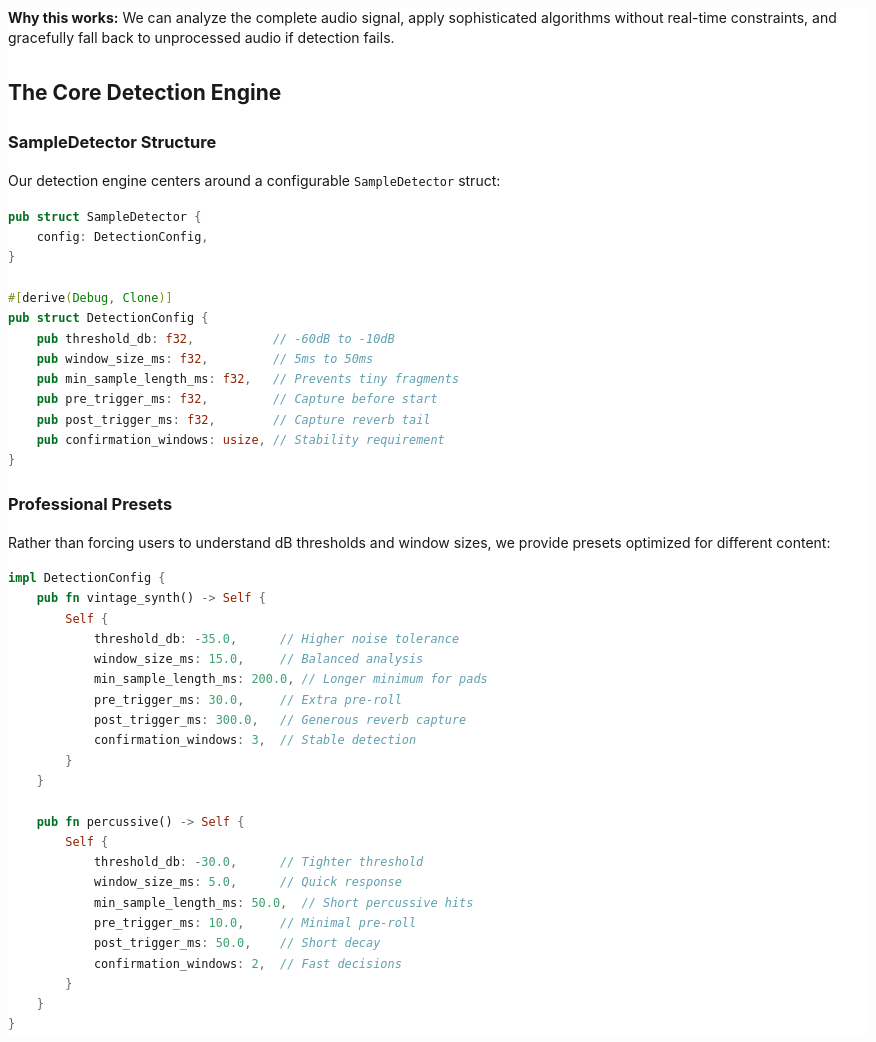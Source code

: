**Why this works:** We can analyze the complete audio signal, apply sophisticated algorithms without real-time constraints, and gracefully fall back to unprocessed audio if detection fails.

## The Core Detection Engine

### SampleDetector Structure

Our detection engine centers around a configurable `SampleDetector` struct:

```rust
pub struct SampleDetector {
    config: DetectionConfig,
}

#[derive(Debug, Clone)]
pub struct DetectionConfig {
    pub threshold_db: f32,           // -60dB to -10dB
    pub window_size_ms: f32,         // 5ms to 50ms
    pub min_sample_length_ms: f32,   // Prevents tiny fragments
    pub pre_trigger_ms: f32,         // Capture before start
    pub post_trigger_ms: f32,        // Capture reverb tail
    pub confirmation_windows: usize, // Stability requirement
}
```

### Professional Presets

Rather than forcing users to understand dB thresholds and window sizes, we provide presets optimized for different content:

```rust
impl DetectionConfig {
    pub fn vintage_synth() -> Self {
        Self {
            threshold_db: -35.0,      // Higher noise tolerance
            window_size_ms: 15.0,     // Balanced analysis
            min_sample_length_ms: 200.0, // Longer minimum for pads
            pre_trigger_ms: 30.0,     // Extra pre-roll
            post_trigger_ms: 300.0,   // Generous reverb capture
            confirmation_windows: 3,  // Stable detection
        }
    }
    
    pub fn percussive() -> Self {
        Self {
            threshold_db: -30.0,      // Tighter threshold
            window_size_ms: 5.0,      // Quick response
            min_sample_length_ms: 50.0,  // Short percussive hits
            pre_trigger_ms: 10.0,     // Minimal pre-roll
            post_trigger_ms: 50.0,    // Short decay
            confirmation_windows: 2,  // Fast decisions
        }
    }
}
```
